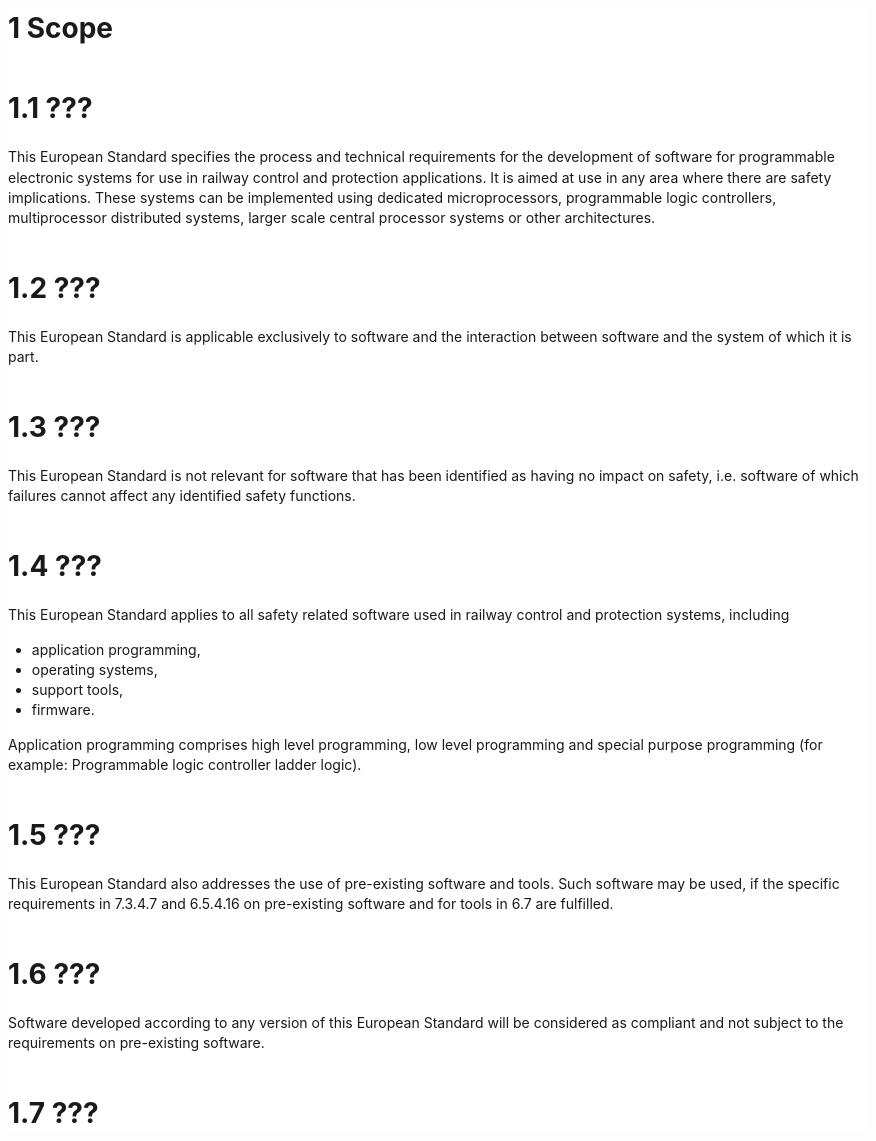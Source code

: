 # 1 Scope

# 1.1 ???

This European Standard specifies the process and technical requirements for the development of software for programmable electronic systems for use in railway control and protection applications. It is aimed at use in any area where there are safety implications. These systems can be implemented using dedicated microprocessors, programmable logic controllers, multiprocessor distributed systems, larger scale central processor systems or other architectures.

# 1.2 ???

This European Standard is applicable exclusively to software and the interaction between software and the system of which it is part.

# 1.3 ???

This European Standard is not relevant for software that has been identified as having no impact on safety, i.e. software of which failures cannot affect any identified safety functions.

# 1.4 ???

This European Standard applies to all safety related software used in railway control and protection systems, including

- application programming,
- operating systems,
- support tools,
- firmware.

Application programming comprises high level programming, low level programming and special purpose programming (for example: Programmable logic controller ladder logic).

# 1.5 ???

This European Standard also addresses the use of pre-existing software and tools. Such software may be used, if the specific requirements in 7.3.4.7 and 6.5.4.16 on pre-existing software and for tools in 6.7 are fulfilled.

# 1.6 ???

Software developed according to any version of this European Standard will be considered as compliant and not subject to the requirements on pre-existing software.

# 1.7 ???

